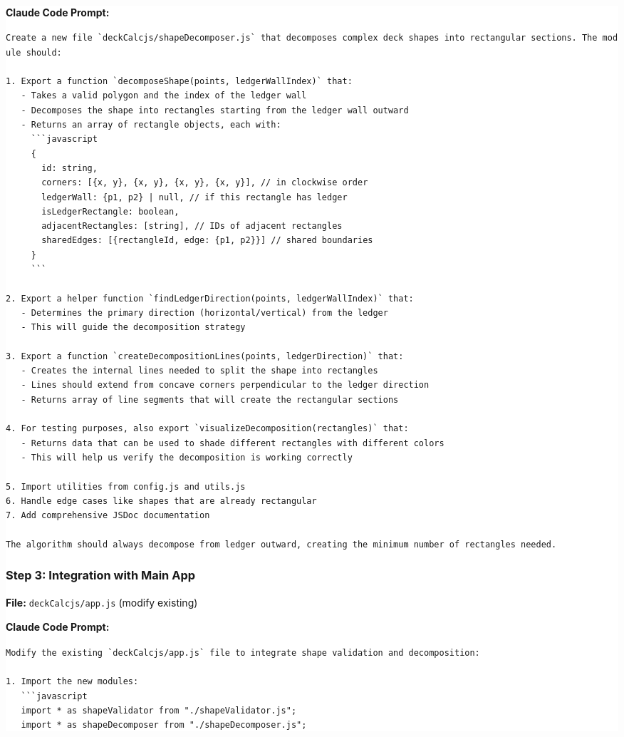 **Claude Code Prompt:**
```
Create a new file `deckCalcjs/shapeDecomposer.js` that decomposes complex deck shapes into rectangular sections. The module should:

1. Export a function `decomposeShape(points, ledgerWallIndex)` that:
   - Takes a valid polygon and the index of the ledger wall
   - Decomposes the shape into rectangles starting from the ledger wall outward
   - Returns an array of rectangle objects, each with:
     ```javascript
     {
       id: string,
       corners: [{x, y}, {x, y}, {x, y}, {x, y}], // in clockwise order
       ledgerWall: {p1, p2} | null, // if this rectangle has ledger
       isLedgerRectangle: boolean,
       adjacentRectangles: [string], // IDs of adjacent rectangles
       sharedEdges: [{rectangleId, edge: {p1, p2}}] // shared boundaries
     }
     ```

2. Export a helper function `findLedgerDirection(points, ledgerWallIndex)` that:
   - Determines the primary direction (horizontal/vertical) from the ledger
   - This will guide the decomposition strategy

3. Export a function `createDecompositionLines(points, ledgerDirection)` that:
   - Creates the internal lines needed to split the shape into rectangles
   - Lines should extend from concave corners perpendicular to the ledger direction
   - Returns array of line segments that will create the rectangular sections

4. For testing purposes, also export `visualizeDecomposition(rectangles)` that:
   - Returns data that can be used to shade different rectangles with different colors
   - This will help us verify the decomposition is working correctly

5. Import utilities from config.js and utils.js
6. Handle edge cases like shapes that are already rectangular
7. Add comprehensive JSDoc documentation

The algorithm should always decompose from ledger outward, creating the minimum number of rectangles needed.
```

### Step 3: Integration with Main App
**File:** `deckCalcjs/app.js` (modify existing)

**Claude Code Prompt:**
```
Modify the existing `deckCalcjs/app.js` file to integrate shape validation and decomposition:

1. Import the new modules:
   ```javascript
   import * as shapeValidator from "./shapeValidator.js";
   import * as shapeDecomposer from "./shapeDecomposer.js";
   ```
